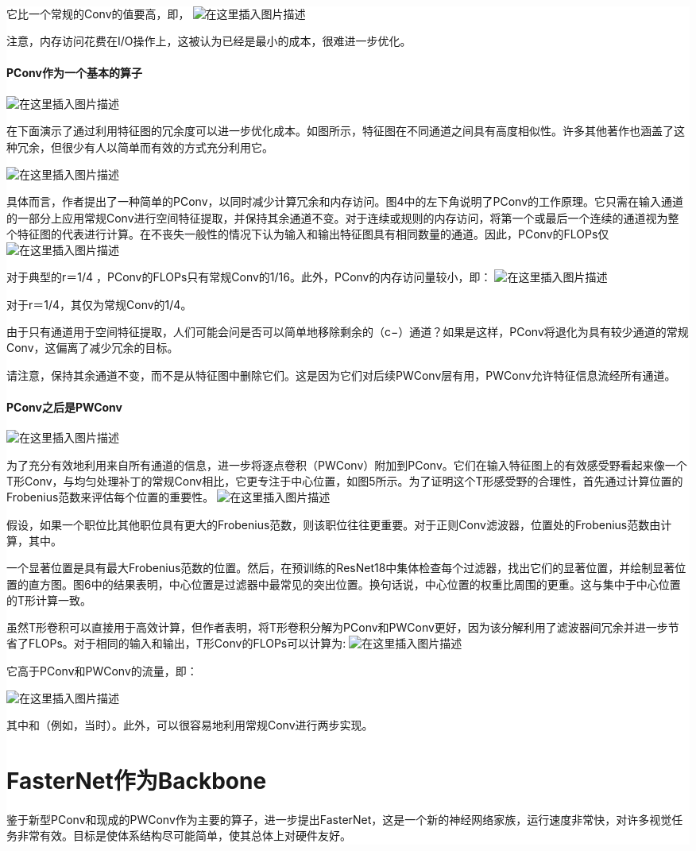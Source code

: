 它比一个常规的Conv的值要高，即，
![在这里插入图片描述](https://img-blog.csdnimg.cn/direct/fb131f5cb0b94273a18f729bc7c32371.png)


注意，内存访问花费在I/O操作上，这被认为已经是最小的成本，很难进一步优化。

#### PConv作为一个基本的算子
![在这里插入图片描述](https://img-blog.csdnimg.cn/direct/49b3143768214a518de44126b7c5725c.png)

在下面演示了通过利用特征图的冗余度可以进一步优化成本。如图所示，特征图在不同通道之间具有高度相似性。许多其他著作也涵盖了这种冗余，但很少有人以简单而有效的方式充分利用它。

![在这里插入图片描述](https://img-blog.csdnimg.cn/direct/3e37c87ea54f4eeeaaac96c067ccdea8.png)

具体而言，作者提出了一种简单的PConv，以同时减少计算冗余和内存访问。图4中的左下角说明了PConv的工作原理。它只需在输入通道的一部分上应用常规Conv进行空间特征提取，并保持其余通道不变。对于连续或规则的内存访问，将第一个或最后一个连续的通道视为整个特征图的代表进行计算。在不丧失一般性的情况下认为输入和输出特征图具有相同数量的通道。因此，PConv的FLOPs仅
![在这里插入图片描述](https://img-blog.csdnimg.cn/direct/7f6f66a2006f40c5bd0e28597cda8730.png)


对于典型的r＝1/4 ，PConv的FLOPs只有常规Conv的1/16。此外，PConv的内存访问量较小，即：
![在这里插入图片描述](https://img-blog.csdnimg.cn/direct/ea1b7eeb1cb748b5b19b4aa2400d9a0d.png)


对于r＝1/4，其仅为常规Conv的1/4。

由于只有通道用于空间特征提取，人们可能会问是否可以简单地移除剩余的（c−）通道？如果是这样，PConv将退化为具有较少通道的常规Conv，这偏离了减少冗余的目标。

请注意，保持其余通道不变，而不是从特征图中删除它们。这是因为它们对后续PWConv层有用，PWConv允许特征信息流经所有通道。

#### PConv之后是PWConv
![在这里插入图片描述](https://img-blog.csdnimg.cn/direct/6493c8f68f7f4c5c83363a361c93ac64.png)

为了充分有效地利用来自所有通道的信息，进一步将逐点卷积（PWConv）附加到PConv。它们在输入特征图上的有效感受野看起来像一个T形Conv，与均匀处理补丁的常规Conv相比，它更专注于中心位置，如图5所示。为了证明这个T形感受野的合理性，首先通过计算位置的Frobenius范数来评估每个位置的重要性。
![在这里插入图片描述](https://img-blog.csdnimg.cn/direct/e10d4ab0ef264f3ca1b8d9840ab18ed4.png)

假设，如果一个职位比其他职位具有更大的Frobenius范数，则该职位往往更重要。对于正则Conv滤波器，位置处的Frobenius范数由计算，其中。


一个显著位置是具有最大Frobenius范数的位置。然后，在预训练的ResNet18中集体检查每个过滤器，找出它们的显著位置，并绘制显著位置的直方图。图6中的结果表明，中心位置是过滤器中最常见的突出位置。换句话说，中心位置的权重比周围的更重。这与集中于中心位置的T形计算一致。

虽然T形卷积可以直接用于高效计算，但作者表明，将T形卷积分解为PConv和PWConv更好，因为该分解利用了滤波器间冗余并进一步节省了FLOPs。对于相同的输入和输出，T形Conv的FLOPs可以计算为:
![在这里插入图片描述](https://img-blog.csdnimg.cn/direct/ae95a4eb85ee44569ad6129d2f8db89d.png)


它高于PConv和PWConv的流量，即：

![在这里插入图片描述](https://img-blog.csdnimg.cn/direct/24b0c5981b4648b4bffb9e87725130ab.png)

其中和（例如，当时）。此外，可以很容易地利用常规Conv进行两步实现。

# FasterNet作为Backbone
鉴于新型PConv和现成的PWConv作为主要的算子，进一步提出FasterNet，这是一个新的神经网络家族，运行速度非常快，对许多视觉任务非常有效。目标是使体系结构尽可能简单，使其总体上对硬件友好。
